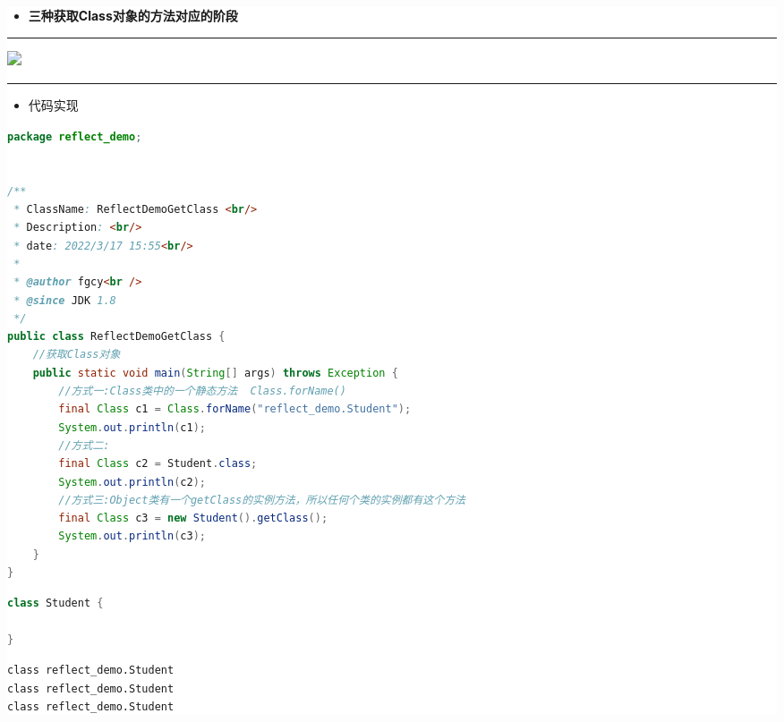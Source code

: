 


- **三种获取Class对象的方法对应的阶段**

---

![](http://fgcy-pic.zhamao.ml/Snipaste_2022-03-17_16-12-09.png)

---



- 代码实现

~~~java
package reflect_demo;


/**
 * ClassName: ReflectDemoGetClass <br/>
 * Description: <br/>
 * date: 2022/3/17 15:55<br/>
 *
 * @author fgcy<br />
 * @since JDK 1.8
 */
public class ReflectDemoGetClass {
    //获取Class对象
    public static void main(String[] args) throws Exception {
        //方式一:Class类中的一个静态方法  Class.forName()
        final Class c1 = Class.forName("reflect_demo.Student");
        System.out.println(c1);
        //方式二:
        final Class c2 = Student.class;
        System.out.println(c2);
        //方式三:Object类有一个getClass的实例方法，所以任何个类的实例都有这个方法
        final Class c3 = new Student().getClass();
        System.out.println(c3);
    }
}
~~~

~~~java
class Student {

}
~~~



~~~
class reflect_demo.Student
class reflect_demo.Student
class reflect_demo.Student
~~~


